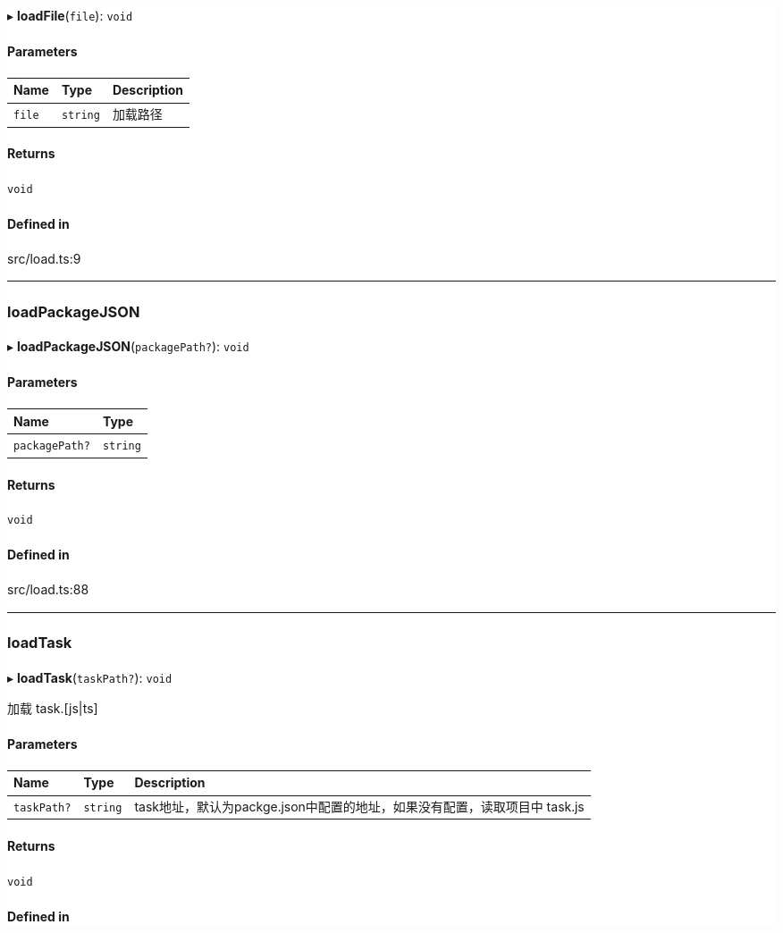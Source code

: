 ▸ **loadFile**(`file`): `void`

#### Parameters

| Name | Type | Description |
| :------ | :------ | :------ |
| `file` | `string` | 加载路径 |

#### Returns

`void`

#### Defined in

src/load.ts:9

___

### loadPackageJSON

▸ **loadPackageJSON**(`packagePath?`): `void`

#### Parameters

| Name | Type |
| :------ | :------ |
| `packagePath?` | `string` |

#### Returns

`void`

#### Defined in

src/load.ts:88

___

### loadTask

▸ **loadTask**(`taskPath?`): `void`

加载 task.[js|ts]

#### Parameters

| Name | Type | Description |
| :------ | :------ | :------ |
| `taskPath?` | `string` | task地址，默认为packge.json中配置的地址，如果没有配置，读取项目中 task.js |

#### Returns

`void`

#### Defined in
